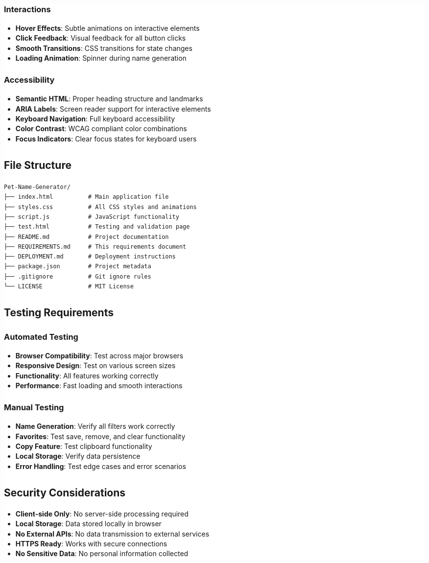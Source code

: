 ### Interactions
- **Hover Effects**: Subtle animations on interactive elements
- **Click Feedback**: Visual feedback for all button clicks
- **Smooth Transitions**: CSS transitions for state changes
- **Loading Animation**: Spinner during name generation

### Accessibility
- **Semantic HTML**: Proper heading structure and landmarks
- **ARIA Labels**: Screen reader support for interactive elements
- **Keyboard Navigation**: Full keyboard accessibility
- **Color Contrast**: WCAG compliant color combinations
- **Focus Indicators**: Clear focus states for keyboard users

## File Structure

```
Pet-Name-Generator/
├── index.html          # Main application file
├── styles.css          # All CSS styles and animations
├── script.js           # JavaScript functionality
├── test.html           # Testing and validation page
├── README.md           # Project documentation
├── REQUIREMENTS.md     # This requirements document
├── DEPLOYMENT.md       # Deployment instructions
├── package.json        # Project metadata
├── .gitignore          # Git ignore rules
└── LICENSE             # MIT License
```

## Testing Requirements

### Automated Testing
- **Browser Compatibility**: Test across major browsers
- **Responsive Design**: Test on various screen sizes
- **Functionality**: All features working correctly
- **Performance**: Fast loading and smooth interactions

### Manual Testing
- **Name Generation**: Verify all filters work correctly
- **Favorites**: Test save, remove, and clear functionality
- **Copy Feature**: Test clipboard functionality
- **Local Storage**: Verify data persistence
- **Error Handling**: Test edge cases and error scenarios

## Security Considerations

- **Client-side Only**: No server-side processing required
- **Local Storage**: Data stored locally in browser
- **No External APIs**: No data transmission to external services
- **HTTPS Ready**: Works with secure connections
- **No Sensitive Data**: No personal information collected
